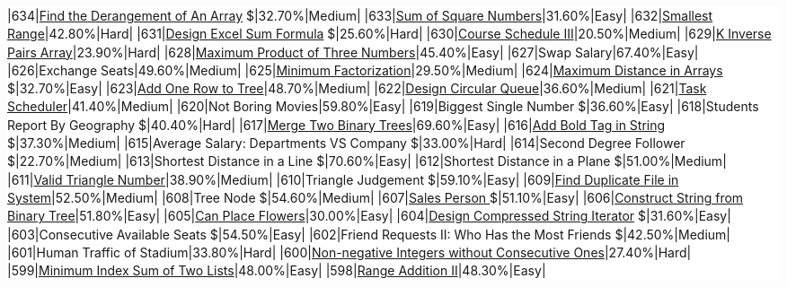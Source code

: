 |634|[Find the Derangement of An Array](https://github.com/grandyang/LeetCode-All-In-One/issues/634) $|32.70%|Medium|
|633|[Sum of Square Numbers](https://github.com/grandyang/LeetCode-All-In-One/issues/633)|31.60%|Easy|
|632|[Smallest Range](https://github.com/grandyang/LeetCode-All-In-One/issues/632)|42.80%|Hard|
|631|[Design Excel Sum Formula](https://github.com/grandyang/LeetCode-All-In-One/issues/631) $|25.60%|Hard|
|630|[Course Schedule III](https://github.com/grandyang/LeetCode-All-In-One/issues/630)|20.50%|Medium|
|629|[K Inverse Pairs Array](https://github.com/grandyang/LeetCode-All-In-One/issues/629)|23.90%|Hard|
|628|[Maximum Product of Three Numbers](https://github.com/grandyang/LeetCode-All-In-One/issues/628)|45.40%|Easy|
|627|Swap Salary|67.40%|Easy|
|626|Exchange Seats|49.60%|Medium|
|625|[Minimum Factorization](https://github.com/grandyang/LeetCode-All-In-One/issues/625)|29.50%|Medium|
|624|[Maximum Distance in Arrays](https://github.com/grandyang/LeetCode-All-In-One/issues/624) $|32.70%|Easy|
|623|[Add One Row to Tree](https://github.com/grandyang/LeetCode-All-In-One/issues/623)|48.70%|Medium|
|622|[Design Circular Queue](https://github.com/grandyang/LeetCode-All-In-One/issues/622)|36.60%|Medium|
|621|[Task Scheduler](https://github.com/grandyang/LeetCode-All-In-One/issues/621)|41.40%|Medium|
|620|Not Boring Movies|59.80%|Easy|
|619|Biggest Single Number  $|36.60%|Easy|
|618|Students Report By Geography  $|40.40%|Hard|
|617|[Merge Two Binary Trees](https://github.com/grandyang/LeetCode-All-In-One/issues/617)|69.60%|Easy|
|616|[Add Bold Tag in String](https://github.com/grandyang/LeetCode-All-In-One/issues/616) $|37.30%|Medium|
|615|Average Salary: Departments VS Company $|33.00%|Hard|
|614|Second Degree Follower  $|22.70%|Medium|
|613|Shortest Distance in a Line  $|70.60%|Easy|
|612|Shortest Distance in a Plane  $|51.00%|Medium|
|611|[Valid Triangle Number](https://github.com/grandyang/LeetCode-All-In-One/issues/611)|38.90%|Medium|
|610|Triangle Judgement $|59.10%|Easy|
|609|[Find Duplicate File in System](https://github.com/grandyang/LeetCode-All-In-One/issues/609)|52.50%|Medium|
|608|Tree Node $|54.60%|Medium|
|607|[Sales Person ](https://github.com/grandyang/LeetCode-All-In-One/issues/607) $|51.10%|Easy|
|606|[Construct String from Binary Tree](https://github.com/grandyang/LeetCode-All-In-One/issues/606)|51.80%|Easy|
|605|[Can Place Flowers](https://github.com/grandyang/LeetCode-All-In-One/issues/605)|30.00%|Easy|
|604|[Design Compressed String Iterator](https://github.com/grandyang/LeetCode-All-In-One/issues/604) $|31.60%|Easy|
|603|Consecutive Available Seats $|54.50%|Easy|
|602|Friend Requests II: Who Has the Most Friends  $|42.50%|Medium|
|601|Human Traffic of Stadium|33.80%|Hard|
|600|[Non-negative Integers without Consecutive Ones](https://github.com/grandyang/LeetCode-All-In-One/issues/600)|27.40%|Hard|
|599|[Minimum Index Sum of Two Lists](https://github.com/grandyang/LeetCode-All-In-One/issues/599)|48.00%|Easy|
|598|[Range Addition II](https://github.com/grandyang/LeetCode-All-In-One/issues/598)|48.30%|Easy|